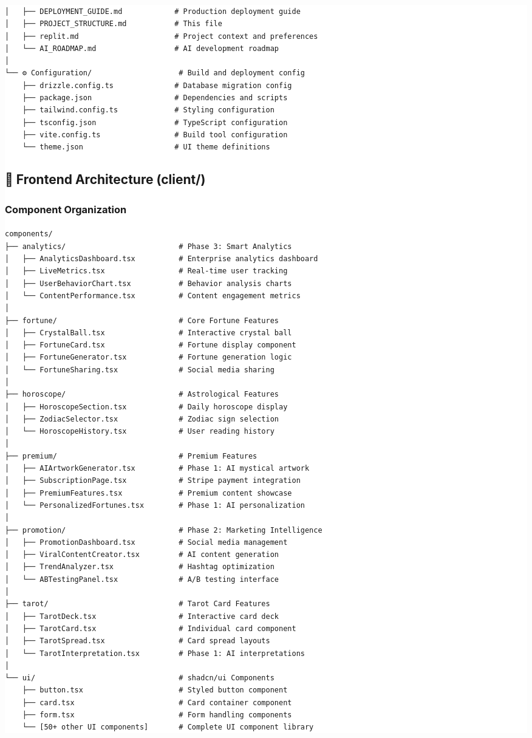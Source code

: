 ```
│   ├── DEPLOYMENT_GUIDE.md            # Production deployment guide
│   ├── PROJECT_STRUCTURE.md           # This file
│   ├── replit.md                      # Project context and preferences
│   └── AI_ROADMAP.md                  # AI development roadmap
│
└── ⚙️ Configuration/                    # Build and deployment config
    ├── drizzle.config.ts              # Database migration config
    ├── package.json                   # Dependencies and scripts
    ├── tailwind.config.ts             # Styling configuration
    ├── tsconfig.json                  # TypeScript configuration
    ├── vite.config.ts                 # Build tool configuration
    └── theme.json                     # UI theme definitions
```

## 🎨 Frontend Architecture (client/)

### Component Organization
```
components/
├── analytics/                          # Phase 3: Smart Analytics
│   ├── AnalyticsDashboard.tsx          # Enterprise analytics dashboard
│   ├── LiveMetrics.tsx                 # Real-time user tracking
│   ├── UserBehaviorChart.tsx           # Behavior analysis charts
│   └── ContentPerformance.tsx          # Content engagement metrics
│
├── fortune/                            # Core Fortune Features
│   ├── CrystalBall.tsx                 # Interactive crystal ball
│   ├── FortuneCard.tsx                 # Fortune display component
│   ├── FortuneGenerator.tsx            # Fortune generation logic
│   └── FortuneSharing.tsx              # Social media sharing
│
├── horoscope/                          # Astrological Features
│   ├── HoroscopeSection.tsx            # Daily horoscope display
│   ├── ZodiacSelector.tsx              # Zodiac sign selection
│   └── HoroscopeHistory.tsx            # User reading history
│
├── premium/                            # Premium Features
│   ├── AIArtworkGenerator.tsx          # Phase 1: AI mystical artwork
│   ├── SubscriptionPage.tsx            # Stripe payment integration
│   ├── PremiumFeatures.tsx             # Premium content showcase
│   └── PersonalizedFortunes.tsx        # Phase 1: AI personalization
│
├── promotion/                          # Phase 2: Marketing Intelligence
│   ├── PromotionDashboard.tsx          # Social media management
│   ├── ViralContentCreator.tsx         # AI content generation
│   ├── TrendAnalyzer.tsx               # Hashtag optimization
│   └── ABTestingPanel.tsx              # A/B testing interface
│
├── tarot/                              # Tarot Card Features
│   ├── TarotDeck.tsx                   # Interactive card deck
│   ├── TarotCard.tsx                   # Individual card component
│   ├── TarotSpread.tsx                 # Card spread layouts
│   └── TarotInterpretation.tsx         # Phase 1: AI interpretations
│
└── ui/                                 # shadcn/ui Components
    ├── button.tsx                      # Styled button component
    ├── card.tsx                        # Card container component
    ├── form.tsx                        # Form handling components
    └── [50+ other UI components]       # Complete UI component library
```
